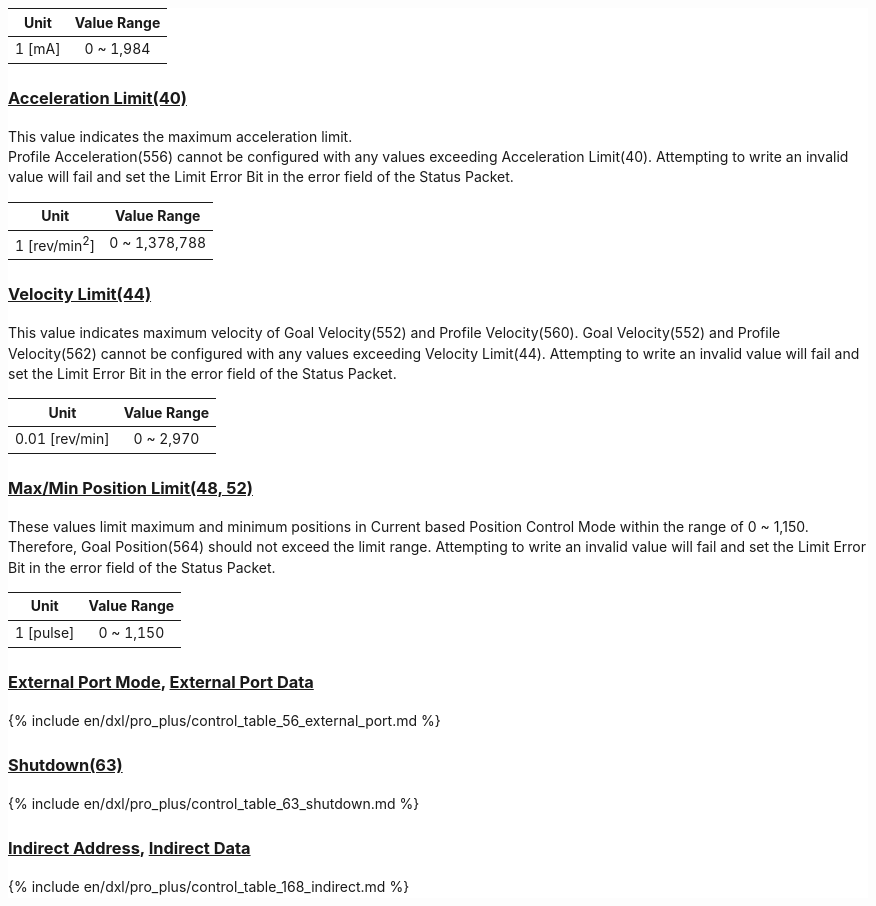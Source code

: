 |  Unit  | Value Range |
|:------:|:-----------:|
| 1 [mA] |  0 ~ 1,984  |

### <a name="acceleration-limit"></a>**[Acceleration Limit(40)](#acceleration-limit40)**
This value indicates the maximum acceleration limit.  
Profile Acceleration(556) cannot be configured with any values exceeding Acceleration Limit(40). Attempting to write an invalid value will fail and set the Limit Error Bit in the error field of the Status Packet.

|     Unit     |  Value Range  |
|:------------:|:-------------:|
| 1 [rev/min<sup>2</sup>] | 0 ~ 1,378,788 |

### <a name="velocity-limit"></a>**[Velocity Limit(44)](#velocity-limit44)**
This value indicates maximum velocity of Goal Velocity(552) and Profile Velocity(560).
Goal Velocity(552) and Profile Velocity(562) cannot be configured with any values exceeding Velocity Limit(44). Attempting to write an invalid value will fail and set the Limit Error Bit in the error field of the Status Packet.

|      Unit      | Value Range |
|:--------------:|:-----------:|
| 0.01 [rev/min] |  0 ~ 2,970  |

### <a name="max-position-limit"></a><a name="min-position-limit"></a>**[Max/Min Position Limit(48, 52)](#maxmin-position-limit48-52)**
These values limit maximum and minimum positions in Current based Position Control Mode within the range of 0 ~ 1,150.  
Therefore, Goal Position(564) should not exceed the limit range. Attempting to write an invalid value will fail and set the Limit Error Bit in the error field of the Status Packet.

|   Unit    | Value Range |
|:---------:|:-----------:|
| 1 [pulse] |  0 ~ 1,150  |

### <a name="external-port-mode"></a><a name="external-port-data"></a>**[External Port Mode](#external-port-mode)**, **[External Port Data](#external-port-data)**
{% include en/dxl/pro_plus/control_table_56_external_port.md %}

### <a name="shutdown"></a>**[Shutdown(63)](#shutdown63)**
{% include en/dxl/pro_plus/control_table_63_shutdown.md %}

### <a name="indirect-address"></a><a name="indirect-data"></a>**[Indirect Address](#indirect-address)**, **[Indirect Data](#indirect-data)**
{% include en/dxl/pro_plus/control_table_168_indirect.md %}


[Profile Velocity(560)]: #profile-velocity560
[JST EHR-04]: http://www.jst-mfg.com/product/pdf/eng/eEH.pdf
[JST B4B-EH-A]: http://www.jst-mfg.com/product/pdf/eng/eEH.pdf
[JST SEH-001T-P0.6]: http://www.jst-mfg.com/product/pdf/eng/eEH.pdf
[MOLEX 51021-0600]: http://www.molex.com/molex/products/datasheet.jsp?part=active/0510210600_CRIMP_HOUSINGS.xml
[MOLEX 53047-0610]: http://www.molex.com/molex/products/datasheet.jsp?part=active/0530470610_PCB_HEADERS.xml
[MOLEX 50079-8100]: http://www.molex.com/molex/products/datasheet.jsp?part=active/0500798100_CRIMP_TERMINALS.xml